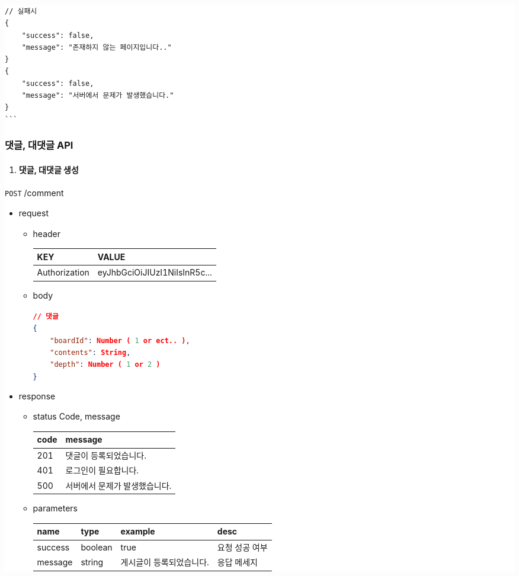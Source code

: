     // 실패시
    {
        "success": false,
        "message": "존재하지 않는 페이지입니다.."
    }
    {
    	"success": false, 
    	"message": "서버에서 문제가 발생했습니다."
    }
    ```

### 댓글, 대댓글 API

1. #### 댓글, 대댓글 생성

`POST` /comment

- request

  - header

    | KEY           | VALUE                        |
    | ------------- | ---------------------------- |
    | Authorization | eyJhbGciOiJIUzI1NiIsInR5c... |

  - body

    ```json
    // 댓글
    {
        "boardId": Number ( 1 or ect.. ),
        "contents": String,
        "depth": Number ( 1 or 2 )
    }
    ```

- response

  - status Code, message

    | code | message                       |
    | ---- | ----------------------------- |
    | 201  | 댓글이 등록되었습니다.        |
    | 401  | 로그인이 필요합니다.          |
    | 500  | 서버에서 문제가 발생했습니다. |

  - parameters

    | name    | type    | example                  | desc           |
    | ------- | ------- | ------------------------ | -------------- |
    | success | boolean | true                     | 요청 성공 여부 |
    | message | string  | 게시글이 등록되었습니다. | 응답 메세지    |
